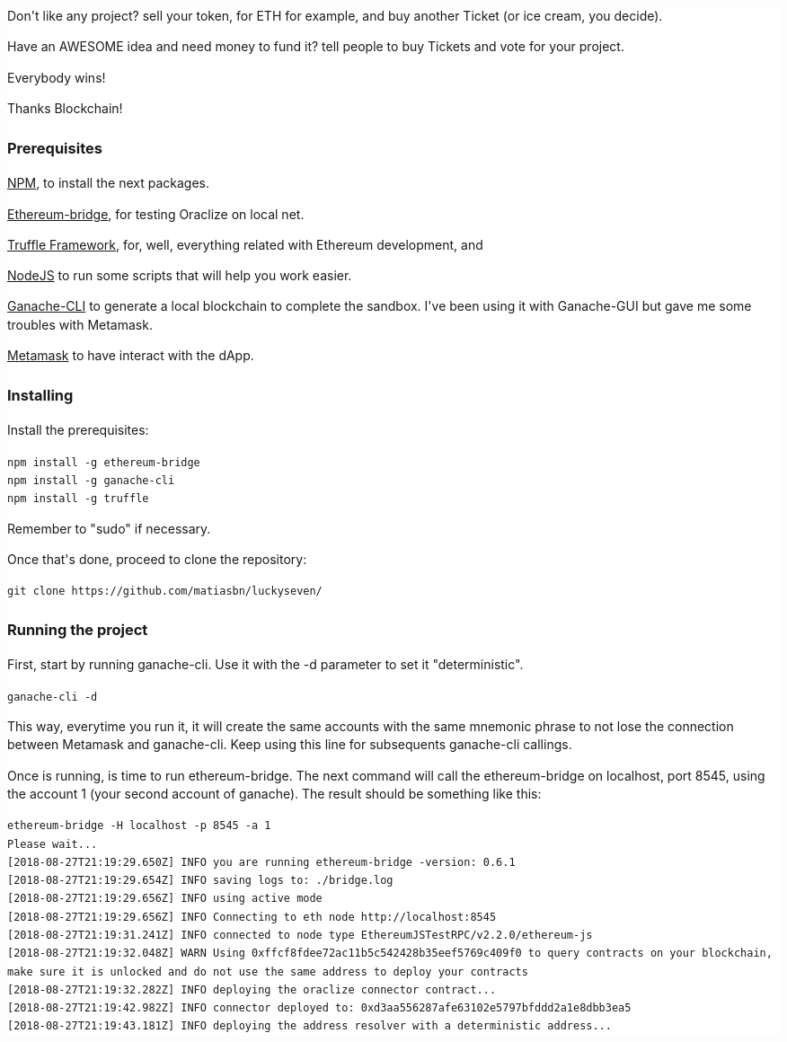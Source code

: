 Don't like any project? sell your token, for ETH for example, and buy another Ticket (or ice cream, you decide).

Have an AWESOME idea and need money to fund it? tell people to buy Tickets and vote for your project.

Everybody wins!

Thanks Blockchain!

### Prerequisites

[NPM](https://github.com/npm/cli), to install the next packages.

[Ethereum-bridge](https://github.com/oraclize/ethereum-bridge), for testing Oraclize on local net.

[Truffle Framework](https://github.com/trufflesuite/truffle), for, well, everything related with Ethereum development, and

[NodeJS](https://github.com/nodejs/node) to run some scripts that will help you work easier.

[Ganache-CLI](https://github.com/trufflesuite/ganache-cli) to generate a local blockchain to complete the sandbox. I've been using it with Ganache-GUI but gave me some troubles with Metamask.
 
[Metamask](https://metamask.io/) to have interact with the dApp.

### Installing
Install the prerequisites:
```
npm install -g ethereum-bridge
npm install -g ganache-cli
npm install -g truffle
```
Remember to "sudo" if necessary.

Once that's done, proceed to clone the repository:

```
git clone https://github.com/matiasbn/luckyseven/
```

### Running the project

First, start by running ganache-cli. Use it with the -d parameter to set it "deterministic".
```
ganache-cli -d
```

This way, everytime you run it, it will create the same accounts with the same mnemonic phrase to not lose the connection between Metamask and ganache-cli. Keep using this line for subsequents ganache-cli callings.

Once is running, is time to run ethereum-bridge. The next command will call the ethereum-bridge on localhost, port 8545, using the account 1 (your second account of ganache). The result should be something like this:
```
ethereum-bridge -H localhost -p 8545 -a 1
Please wait...
[2018-08-27T21:19:29.650Z] INFO you are running ethereum-bridge -version: 0.6.1
[2018-08-27T21:19:29.654Z] INFO saving logs to: ./bridge.log
[2018-08-27T21:19:29.656Z] INFO using active mode
[2018-08-27T21:19:29.656Z] INFO Connecting to eth node http://localhost:8545
[2018-08-27T21:19:31.241Z] INFO connected to node type EthereumJSTestRPC/v2.2.0/ethereum-js
[2018-08-27T21:19:32.048Z] WARN Using 0xffcf8fdee72ac11b5c542428b35eef5769c409f0 to query contracts on your blockchain, make sure it is unlocked and do not use the same address to deploy your contracts
[2018-08-27T21:19:32.282Z] INFO deploying the oraclize connector contract...
[2018-08-27T21:19:42.982Z] INFO connector deployed to: 0xd3aa556287afe63102e5797bfddd2a1e8dbb3ea5
[2018-08-27T21:19:43.181Z] INFO deploying the address resolver with a deterministic address...
```
